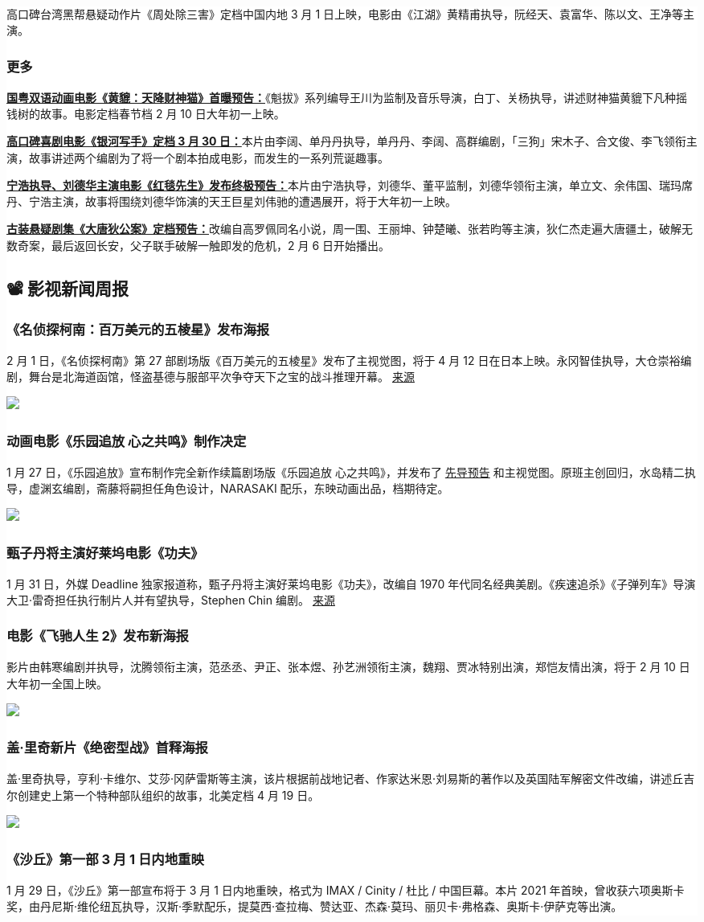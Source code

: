 高口碑台湾黑帮悬疑动作片《周处除三害》定档中国内地 3 月 1 日上映，电影由《江湖》黄精甫执导，阮经天、袁富华、陈以文、王净等主演。

### 更多

[**国粤双语动画电影《黄貔：天降财神猫》首曝预告：**](https://www.bilibili.com/video/BV1ae411J7Th/)《魁拔》系列编导王川为监制及音乐导演，白丁、关杨执导，讲述财神猫黄貔下凡种摇钱树的故事。电影定档春节档 2 月 10 日大年初一上映。

[**高口碑喜剧电影《银河写手》定档 3 月 30 日：**](https://www.bilibili.com/video/BV18A4m1L7As/?spm%5Fid%5Ffrom=333.999.0.0)本片由李阔、单丹丹执导，单丹丹、李阔、高群编剧，「三狗」宋木子、合文俊、李飞领衔主演，故事讲述两个编剧为了将一个剧本拍成电影，而发生的一系列荒诞趣事。

[**宁浩执导、刘德华主演电影《红毯先生》发布终极预告：**](https://www.bilibili.com/video/BV13x4y1Z7wK/?spm%5Fid%5Ffrom=333.999.0.0)本片由宁浩执导，刘德华、董平监制，刘德华领衔主演，单立文、余伟国、瑞玛席丹、宁浩主演，故事将围绕刘德华饰演的天王巨星刘伟驰的遭遇展开，将于大年初一上映。

[**古装悬疑剧集《大唐狄公案》定档预告：**](https://www.bilibili.com/video/BV1kp421d7hN/)改编自高罗佩同名小说，周一围、王丽坤、钟楚曦、张若昀等主演，狄仁杰走遍大唐疆土，破解无数奇案，最后返回长安，父子联手破解一触即发的危机，2 月 6 日开始播出。

## 📽 影视新闻周报

### 《名侦探柯南：百万美元的五棱星》发布海报

2 月 1 日，《名侦探柯南》第 27 部剧场版《百万美元的五棱星》发布了主视觉图，将于 4 月 12 日在日本上映。永冈智佳执导，大仓崇裕编剧，舞台是北海道函馆，怪盗基德与服部平次争夺天下之宝的战斗推理开幕。 [来源](https://twitter.com/conan%5Fmovie/status/1752783810692104411)

![](https://proxy-prod.omnivore-image-cache.app/0x0,s0SyCg8xlw_A6_ne7uuLdNuVbke6fu-WbbKkTSQjjTvA/https://cdn.sspai.com/2024/02/02/article/dc2bb5fc5a4db2e80b930d9e3d78c0b5?imageView2/2/w/1120/q/40/interlace/1/ignore-error/1)

### 动画电影《乐园追放 心之共鸣》制作决定

1 月 27 日，《乐园追放》宣布制作完全新作续篇剧场版《乐园追放 心之共鸣》，并发布了 [先导预告](https://www.bilibili.com/video/BV13T4y187gy/) 和主视觉图。原班主创回归，水岛精二执导，虚渊玄编剧，斋藤将嗣担任角色设计，NARASAKI 配乐，东映动画出品，档期待定。

![](https://proxy-prod.omnivore-image-cache.app/0x0,suRA_fJUQqb2NYqpAYRUpjo1qdjNDNm-kcwSu8gqKYPE/https://cdn.sspai.com/2024/02/02/article/857d44415ec8a8c9f8d2b809d33d41e2?imageView2/2/w/1120/q/40/interlace/1/ignore-error/1)

### 甄子丹将主演好莱坞电影《功夫》

1 月 31 日，外媒 Deadline 独家报道称，甄子丹将主演好莱坞电影《功夫》，改编自 1970 年代同名经典美剧。《疾速追杀》《子弹列车》导演大卫·雷奇担任执行制片人并有望执导，Stephen Chin 编剧。 [来源](https://deadline.com/2024/01/donnie-yen-kung-fu-movie-1235810036/)

### 电影《飞驰人生 2》发布新海报

影片由韩寒编剧并执导，沈腾领衔主演，范丞丞、尹正、张本煜、孙艺洲领衔主演，魏翔、贾冰特别出演，郑恺友情出演，将于 2 月 10 日大年初一全国上映。

![](https://proxy-prod.omnivore-image-cache.app/0x0,sX2rXnt98zPU2lDSAb187mwdqoIkXu_r0KmWrCp_QxJA/https://cdn.sspai.com/2024/02/02/article/76d172f14134ac1940f1ca2f12ed1035?imageView2/2/w/1120/q/40/interlace/1/ignore-error/1)

### 盖·里奇新片《绝密型战》首释海报

盖·里奇执导，亨利·卡维尔、艾莎·冈萨雷斯等主演，该片根据前战地记者、作家达米恩·刘易斯的著作以及英国陆军解密文件改编，讲述丘吉尔创建史上第一个特种部队组织的故事，北美定档 4 月 19 日。

![](https://proxy-prod.omnivore-image-cache.app/0x0,s7iZYrUMh31i_KYxLazjhGHP3xoJgmipekAWtRW5wM_U/https://cdn.sspai.com/2024/02/02/article/51463d4a8bdb53bcc6d162ddef712526?imageView2/2/w/1120/q/40/interlace/1/ignore-error/1)

### 《沙丘》第一部 3 月 1 日内地重映

1 月 29 日，《沙丘》第一部宣布将于 3 月 1 日内地重映，格式为 IMAX / Cinity / 杜比 / 中国巨幕。本片 2021 年首映，曾收获六项奥斯卡奖，由丹尼斯·维伦纽瓦执导，汉斯·季默配乐，提莫西·查拉梅、赞达亚、杰森·莫玛、丽贝卡·弗格森、奥斯卡·伊萨克等出演。
